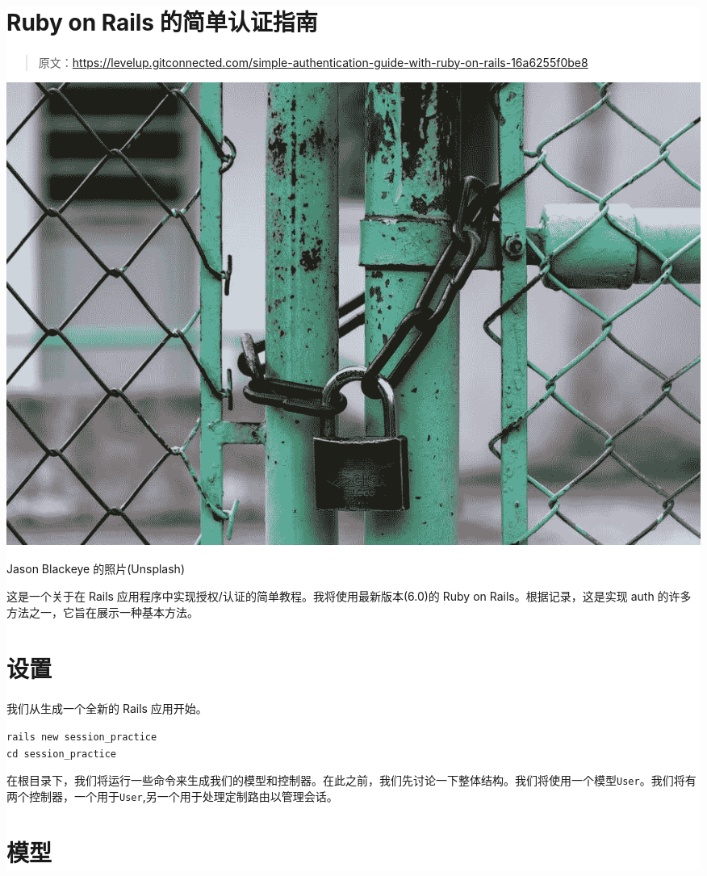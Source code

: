 # Ruby on Rails 的简单认证指南

> 原文：<https://levelup.gitconnected.com/simple-authentication-guide-with-ruby-on-rails-16a6255f0be8>

![](img/37af0ee512feeef511f4832c5685641d.png)

Jason Blackeye 的照片(Unsplash)

这是一个关于在 Rails 应用程序中实现授权/认证的简单教程。我将使用最新版本(6.0)的 Ruby on Rails。根据记录，这是实现 auth 的许多方法之一，它旨在展示一种基本方法。

# 设置

我们从生成一个全新的 Rails 应用开始。

```
rails new session_practice
cd session_practice
```

在根目录下，我们将运行一些命令来生成我们的模型和控制器。在此之前，我们先讨论一下整体结构。我们将使用一个模型`User`。我们将有两个控制器，一个用于`User`,另一个用于处理定制路由以管理会话。

# 模型
